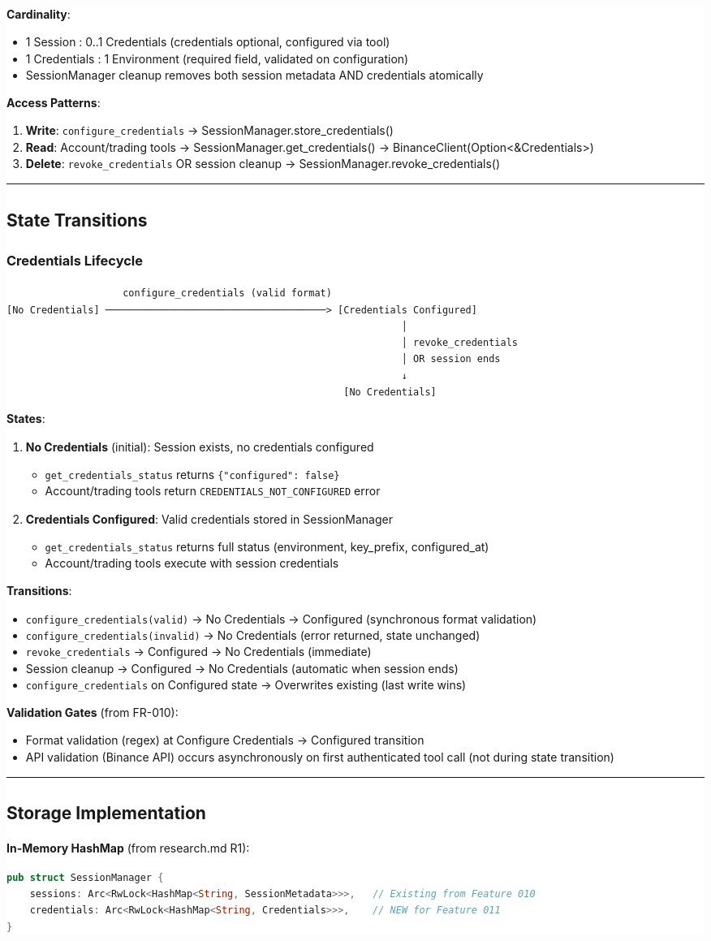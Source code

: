**Cardinality**:
- 1 Session : 0..1 Credentials (credentials optional, configured via tool)
- 1 Credentials : 1 Environment (required field, validated on configuration)
- SessionManager cleanup removes both session metadata AND credentials atomically

**Access Patterns**:
1. **Write**: `configure_credentials` → SessionManager.store_credentials()
2. **Read**: Account/trading tools → SessionManager.get_credentials() → BinanceClient(Option<&Credentials>)
3. **Delete**: `revoke_credentials` OR session cleanup → SessionManager.revoke_credentials()

---

## State Transitions

### Credentials Lifecycle

```
                    configure_credentials (valid format)
[No Credentials] ──────────────────────────────────────> [Credentials Configured]
                                                                    │
                                                                    │ revoke_credentials
                                                                    │ OR session ends
                                                                    ↓
                                                          [No Credentials]
```

**States**:
1. **No Credentials** (initial): Session exists, no credentials configured
   - `get_credentials_status` returns `{"configured": false}`
   - Account/trading tools return `CREDENTIALS_NOT_CONFIGURED` error

2. **Credentials Configured**: Valid credentials stored in SessionManager
   - `get_credentials_status` returns full status (environment, key_prefix, configured_at)
   - Account/trading tools execute with session credentials

**Transitions**:
- `configure_credentials(valid)` → No Credentials → Configured (synchronous format validation)
- `configure_credentials(invalid)` → No Credentials (error returned, state unchanged)
- `revoke_credentials` → Configured → No Credentials (immediate)
- Session cleanup → Configured → No Credentials (automatic when session ends)
- `configure_credentials` on Configured state → Overwrites existing (last write wins)

**Validation Gates** (from FR-010):
- Format validation (regex) at Configure Credentials → Configured transition
- API validation (Binance API) occurs asynchronously on first authenticated tool call (not during state transition)

---

## Storage Implementation

**In-Memory HashMap** (from research.md R1):
```rust
pub struct SessionManager {
    sessions: Arc<RwLock<HashMap<String, SessionMetadata>>>,   // Existing from Feature 010
    credentials: Arc<RwLock<HashMap<String, Credentials>>>,    // NEW for Feature 011
}
```
